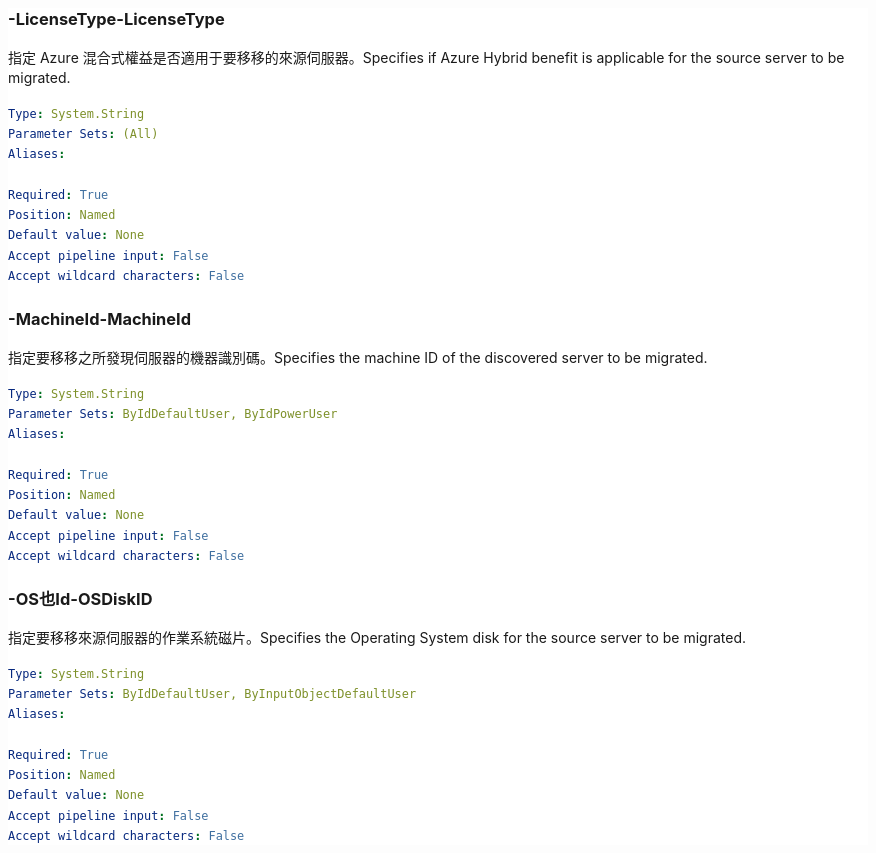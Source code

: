 ### <span data-ttu-id="8776a-130">-LicenseType</span><span class="sxs-lookup"><span data-stu-id="8776a-130">-LicenseType</span></span>
<span data-ttu-id="8776a-131">指定 Azure 混合式權益是否適用于要移移的來源伺服器。</span><span class="sxs-lookup"><span data-stu-id="8776a-131">Specifies if Azure Hybrid benefit is applicable for the source server to be migrated.</span></span>

```yaml
Type: System.String
Parameter Sets: (All)
Aliases:

Required: True
Position: Named
Default value: None
Accept pipeline input: False
Accept wildcard characters: False
```

### <span data-ttu-id="8776a-132">-MachineId</span><span class="sxs-lookup"><span data-stu-id="8776a-132">-MachineId</span></span>
<span data-ttu-id="8776a-133">指定要移移之所發現伺服器的機器識別碼。</span><span class="sxs-lookup"><span data-stu-id="8776a-133">Specifies the machine ID of the discovered server to be migrated.</span></span>

```yaml
Type: System.String
Parameter Sets: ByIdDefaultUser, ByIdPowerUser
Aliases:

Required: True
Position: Named
Default value: None
Accept pipeline input: False
Accept wildcard characters: False
```

### <span data-ttu-id="8776a-134">-OS也Id</span><span class="sxs-lookup"><span data-stu-id="8776a-134">-OSDiskID</span></span>
<span data-ttu-id="8776a-135">指定要移移來源伺服器的作業系統磁片。</span><span class="sxs-lookup"><span data-stu-id="8776a-135">Specifies the Operating System disk for the source server to be migrated.</span></span>

```yaml
Type: System.String
Parameter Sets: ByIdDefaultUser, ByInputObjectDefaultUser
Aliases:

Required: True
Position: Named
Default value: None
Accept pipeline input: False
Accept wildcard characters: False
```
